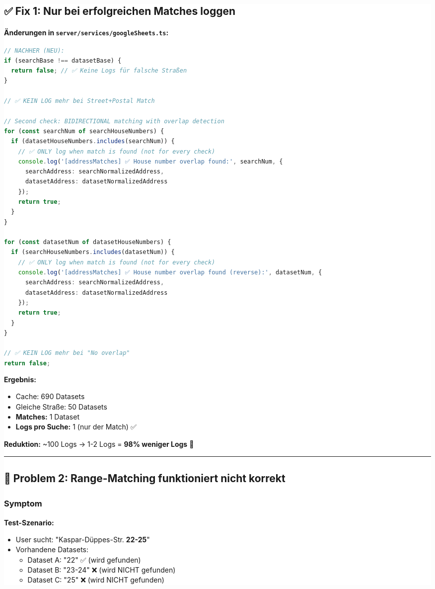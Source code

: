 
## ✅ Fix 1: Nur bei erfolgreichen Matches loggen

**Änderungen in `server/services/googleSheets.ts`:**

```typescript
// NACHHER (NEU):
if (searchBase !== datasetBase) {
  return false; // ✅ Keine Logs für falsche Straßen
}

// ✅ KEIN LOG mehr bei Street+Postal Match

// Second check: BIDIRECTIONAL matching with overlap detection
for (const searchNum of searchHouseNumbers) {
  if (datasetHouseNumbers.includes(searchNum)) {
    // ✅ ONLY log when match is found (not for every check)
    console.log('[addressMatches] ✅ House number overlap found:', searchNum, {
      searchAddress: searchNormalizedAddress,
      datasetAddress: datasetNormalizedAddress
    });
    return true;
  }
}

for (const datasetNum of datasetHouseNumbers) {
  if (searchHouseNumbers.includes(datasetNum)) {
    // ✅ ONLY log when match is found (not for every check)
    console.log('[addressMatches] ✅ House number overlap found (reverse):', datasetNum, {
      searchAddress: searchNormalizedAddress,
      datasetAddress: datasetNormalizedAddress
    });
    return true;
  }
}

// ✅ KEIN LOG mehr bei "No overlap"
return false;
```

**Ergebnis:**
- Cache: 690 Datasets
- Gleiche Straße: 50 Datasets
- **Matches:** 1 Dataset
- **Logs pro Suche:** 1 (nur der Match) ✅

**Reduktion:** ~100 Logs → 1-2 Logs = **98% weniger Logs** 🎉

---

## 🐛 Problem 2: Range-Matching funktioniert nicht korrekt

### Symptom
**Test-Szenario:**
- User sucht: "Kaspar-Düppes-Str. **22-25**"
- Vorhandene Datasets:
  - Dataset A: "22" ✅ (wird gefunden)
  - Dataset B: "23-24" ❌ (wird NICHT gefunden)
  - Dataset C: "25" ❌ (wird NICHT gefunden)
